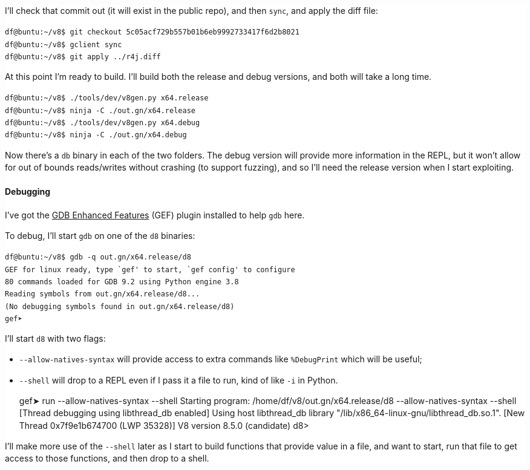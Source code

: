 I’ll check that commit out (it will exist in the public repo), and then
`sync`, and apply the diff file:

    
    
    df@buntu:~/v8$ git checkout 5c05acf729b557b01b6eb9992733417f6d2b8021
    df@buntu:~/v8$ gclient sync
    df@buntu:~/v8$ git apply ../r4j.diff
    

At this point I’m ready to build. I’ll build both the release and debug
versions, and both will take a long time.

    
    
    df@buntu:~/v8$ ./tools/dev/v8gen.py x64.release
    df@buntu:~/v8$ ninja -C ./out.gn/x64.release
    df@buntu:~/v8$ ./tools/dev/v8gen.py x64.debug
    df@buntu:~/v8$ ninja -C ./out.gn/x64.debug
    

Now there’s a `db` binary in each of the two folders. The debug version will
provide more information in the REPL, but it won’t allow for out of bounds
reads/writes without crashing (to support fuzzing), and so I’ll need the
release version when I start exploiting.

#### Debugging

I’ve got the [GDB Enhanced Features](https://github.com/hugsy/gef) (GEF)
plugin installed to help `gdb` here.

To debug, I’ll start `gdb` on one of the `d8` binaries:

    
    
    df@buntu:~/v8$ gdb -q out.gn/x64.release/d8
    GEF for linux ready, type `gef' to start, `gef config' to configure
    80 commands loaded for GDB 9.2 using Python engine 3.8
    Reading symbols from out.gn/x64.release/d8...
    (No debugging symbols found in out.gn/x64.release/d8)
    gef➤
    

I’ll start `d8` with two flags:

  * `--allow-natives-syntax` will provide access to extra commands like `%DebugPrint` which will be useful;
  * `--shell` will drop to a REPL even if I pass it a file to run, kind of like `-i` in Python.

    
    
    gef➤  run --allow-natives-syntax --shell
    Starting program: /home/df/v8/out.gn/x64.release/d8 --allow-natives-syntax --shell
    [Thread debugging using libthread_db enabled]
    Using host libthread_db library "/lib/x86_64-linux-gnu/libthread_db.so.1".
    [New Thread 0x7f9e1b674700 (LWP 35328)]
    V8 version 8.5.0 (candidate)
    d8> 
    

I’ll make more use of the `--shell` later as I start to build functions that
provide value in a file, and want to start, run that file to get access to
those functions, and then drop to a shell.

